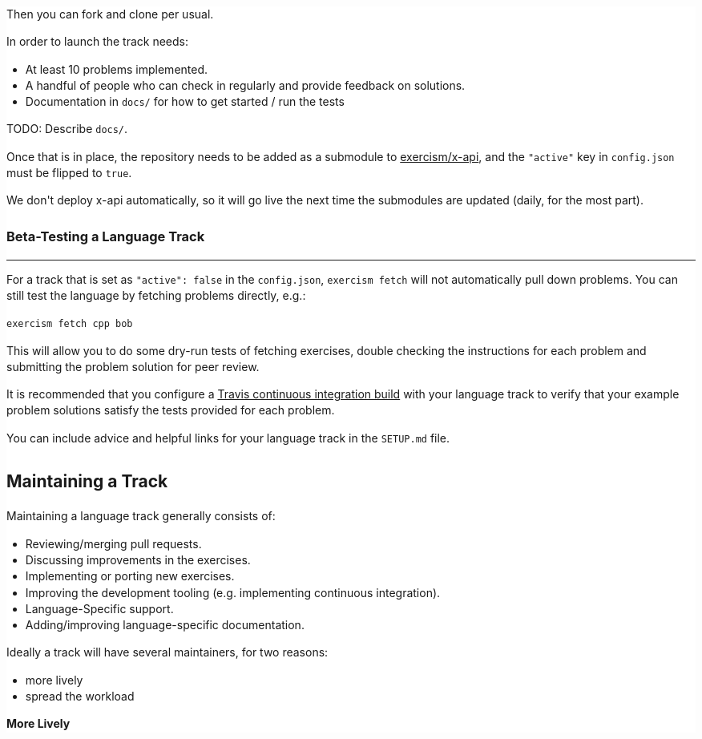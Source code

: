 Then you can fork and clone per usual.

In order to launch the track needs:

- At least 10 problems implemented.
- A handful of people who can check in regularly and provide feedback on solutions.
- Documentation in `docs/` for how to get started / run the tests

TODO: Describe `docs/`.

Once that is in place, the repository needs to be added as a submodule to
[exercism/x-api](https://github.com/exercism/x-api/tree/master/tracks), and
the `"active"` key in `config.json` must be flipped to `true`.

We don't deploy x-api automatically, so it will go live the next time the submodules
are updated (daily, for the most part).

### Beta-Testing a Language Track
---

For a track that is set as `"active": false` in the `config.json`, `exercism fetch`
will not automatically pull down problems. You can still test the language by
fetching problems directly, e.g.:

```
exercism fetch cpp bob
```

This will allow you to do some dry-run tests of fetching exercises,
double checking the instructions for each problem and submitting the
problem solution for peer review.

It is recommended that you configure a [Travis continuous integration build](http://travis-ci.org)
with your language track to verify that your example problem solutions
satisfy the tests provided for each problem.

You can include advice and helpful links for your language track in the
`SETUP.md` file.

## Maintaining a Track

Maintaining a language track generally consists of:

- Reviewing/merging pull requests.
- Discussing improvements in the exercises.
- Implementing or porting new exercises.
- Improving the development tooling (e.g. implementing continuous
  integration).
- Language-Specific support.
- Adding/improving language-specific documentation.

Ideally a track will have several maintainers, for two reasons:

- more lively
- spread the workload

**More Lively**
